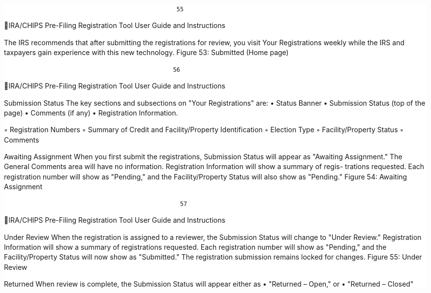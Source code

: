                                                      55
IRA/CHIPS Pre-Filing Registration Tool User Guide and Instructions

The IRS recommends that after submitting the registrations for review, you visit Your Registrations weekly
while the IRS and taxpayers gain experience with this new technology.
Figure 53: Submitted (Home page)




                                                    56
IRA/CHIPS Pre-Filing Registration Tool User Guide and Instructions

Submission Status
The key sections and subsections on "Your Registrations" are:
• Status Banner
• Submission Status (top of the page)
• Comments (if any)
• Registration Information.

 ◦   Registration Numbers
 ◦   Summary of Credit and Facility/Property Identification
 ◦   Election Type
 ◦   Facility/Property Status
 ◦   Comments

Awaiting Assignment
When you first submit the registrations, Submission Status will appear as "Awaiting Assignment." The
General Comments area will have no information. Registration Information will show a summary of regis-
trations requested. Each registration number will show as "Pending," and the Facility/Property Status will
also show as "Pending."
Figure 54: Awaiting Assignment




                                                      57
IRA/CHIPS Pre-Filing Registration Tool User Guide and Instructions

Under Review
When the registration is assigned to a reviewer, the Submission Status will change to "Under Review."
Registration Information will show a summary of registrations requested. Each registration number will
show as "Pending," and the Facility/Property Status will now show as "Submitted." The registration
submission remains locked for changes.
Figure 55: Under Review




Returned
When review is complete, the Submission Status will appear either as
• "Returned – Open," or
• "Returned – Closed"
